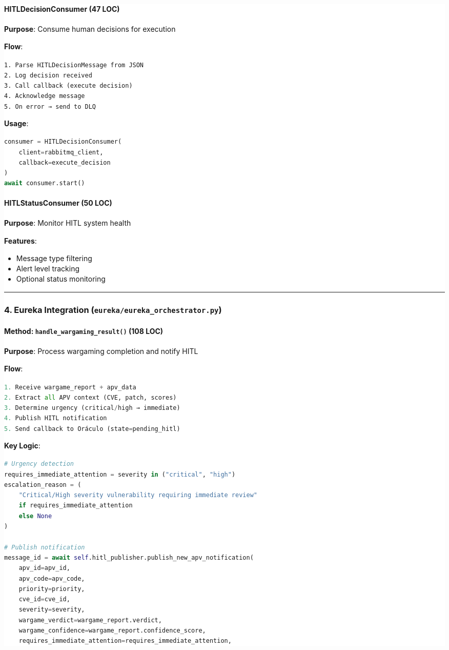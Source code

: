 #### HITLDecisionConsumer (47 LOC)

**Purpose**: Consume human decisions for execution

**Flow**:
```
1. Parse HITLDecisionMessage from JSON
2. Log decision received
3. Call callback (execute decision)
4. Acknowledge message
5. On error → send to DLQ
```

**Usage**:
```python
consumer = HITLDecisionConsumer(
    client=rabbitmq_client,
    callback=execute_decision
)
await consumer.start()
```

#### HITLStatusConsumer (50 LOC)

**Purpose**: Monitor HITL system health

**Features**:
- Message type filtering
- Alert level tracking
- Optional status monitoring

---

### 4. Eureka Integration (`eureka/eureka_orchestrator.py`)

#### Method: `handle_wargaming_result()` (108 LOC)

**Purpose**: Process wargaming completion and notify HITL

**Flow**:
```python
1. Receive wargame_report + apv_data
2. Extract all APV context (CVE, patch, scores)
3. Determine urgency (critical/high → immediate)
4. Publish HITL notification
5. Send callback to Oráculo (state=pending_hitl)
```

**Key Logic**:
```python
# Urgency detection
requires_immediate_attention = severity in ("critical", "high")
escalation_reason = (
    "Critical/High severity vulnerability requiring immediate review"
    if requires_immediate_attention
    else None
)

# Publish notification
message_id = await self.hitl_publisher.publish_new_apv_notification(
    apv_id=apv_id,
    apv_code=apv_code,
    priority=priority,
    cve_id=cve_id,
    severity=severity,
    wargame_verdict=wargame_report.verdict,
    wargame_confidence=wargame_report.confidence_score,
    requires_immediate_attention=requires_immediate_attention,
```